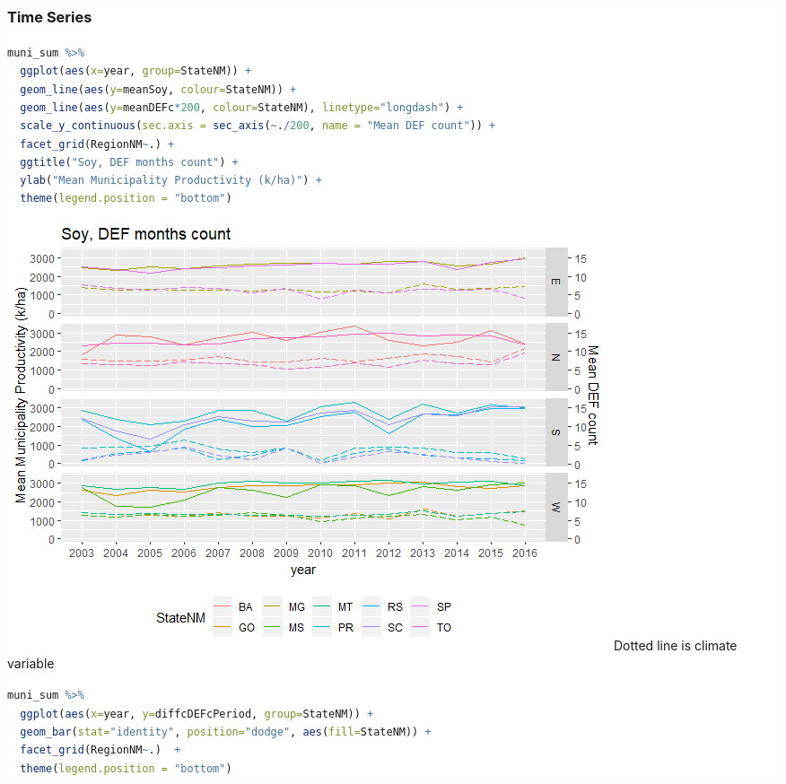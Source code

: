 ### Time Series

```r
muni_sum %>%
  ggplot(aes(x=year, group=StateNM)) +
  geom_line(aes(y=meanSoy, colour=StateNM)) +
  geom_line(aes(y=meanDEFc*200, colour=StateNM), linetype="longdash") +
  scale_y_continuous(sec.axis = sec_axis(~./200, name = "Mean DEF count")) +
  facet_grid(RegionNM~.) + 
  ggtitle("Soy, DEF months count") +
  ylab("Mean Municipality Productivity (k/ha)") + 
  theme(legend.position = "bottom")
```

![](ClimateProductivityAnalysis_files/figure-html/unnamed-chunk-12-1.png)
Dotted line is climate variable


```r
muni_sum %>%
  ggplot(aes(x=year, y=diffcDEFcPeriod, group=StateNM)) +
  geom_bar(stat="identity", position="dodge", aes(fill=StateNM)) +
  facet_grid(RegionNM~.)  + 
  theme(legend.position = "bottom")
```

